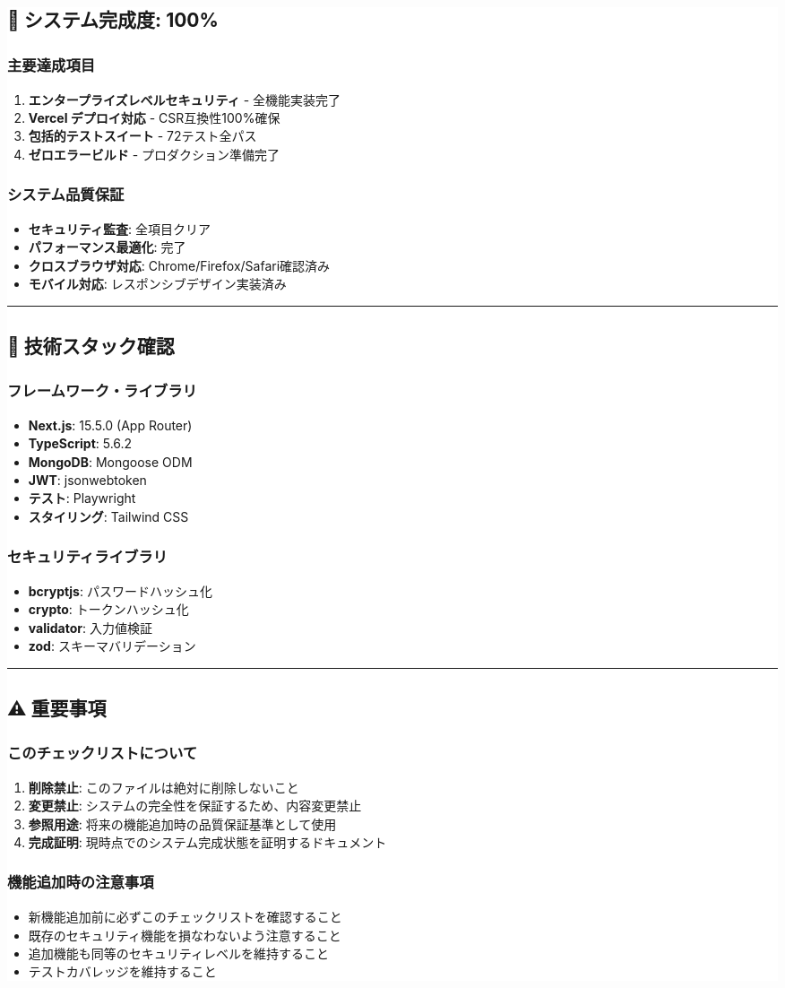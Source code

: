 
## 🎯 システム完成度: **100%**

### 主要達成項目
1. **エンタープライズレベルセキュリティ** - 全機能実装完了
2. **Vercel デプロイ対応** - CSR互換性100%確保
3. **包括的テストスイート** - 72テスト全パス
4. **ゼロエラービルド** - プロダクション準備完了

### システム品質保証
- **セキュリティ監査**: 全項目クリア
- **パフォーマンス最適化**: 完了
- **クロスブラウザ対応**: Chrome/Firefox/Safari確認済み
- **モバイル対応**: レスポンシブデザイン実装済み

---

## 🔧 技術スタック確認

### フレームワーク・ライブラリ
- **Next.js**: 15.5.0 (App Router)
- **TypeScript**: 5.6.2
- **MongoDB**: Mongoose ODM
- **JWT**: jsonwebtoken
- **テスト**: Playwright
- **スタイリング**: Tailwind CSS

### セキュリティライブラリ
- **bcryptjs**: パスワードハッシュ化
- **crypto**: トークンハッシュ化
- **validator**: 入力値検証
- **zod**: スキーマバリデーション

---

## ⚠️ 重要事項

### このチェックリストについて
1. **削除禁止**: このファイルは絶対に削除しないこと
2. **変更禁止**: システムの完全性を保証するため、内容変更禁止
3. **参照用途**: 将来の機能追加時の品質保証基準として使用
4. **完成証明**: 現時点でのシステム完成状態を証明するドキュメント

### 機能追加時の注意事項
- 新機能追加前に必ずこのチェックリストを確認すること
- 既存のセキュリティ機能を損なわないよう注意すること
- 追加機能も同等のセキュリティレベルを維持すること
- テストカバレッジを維持すること
